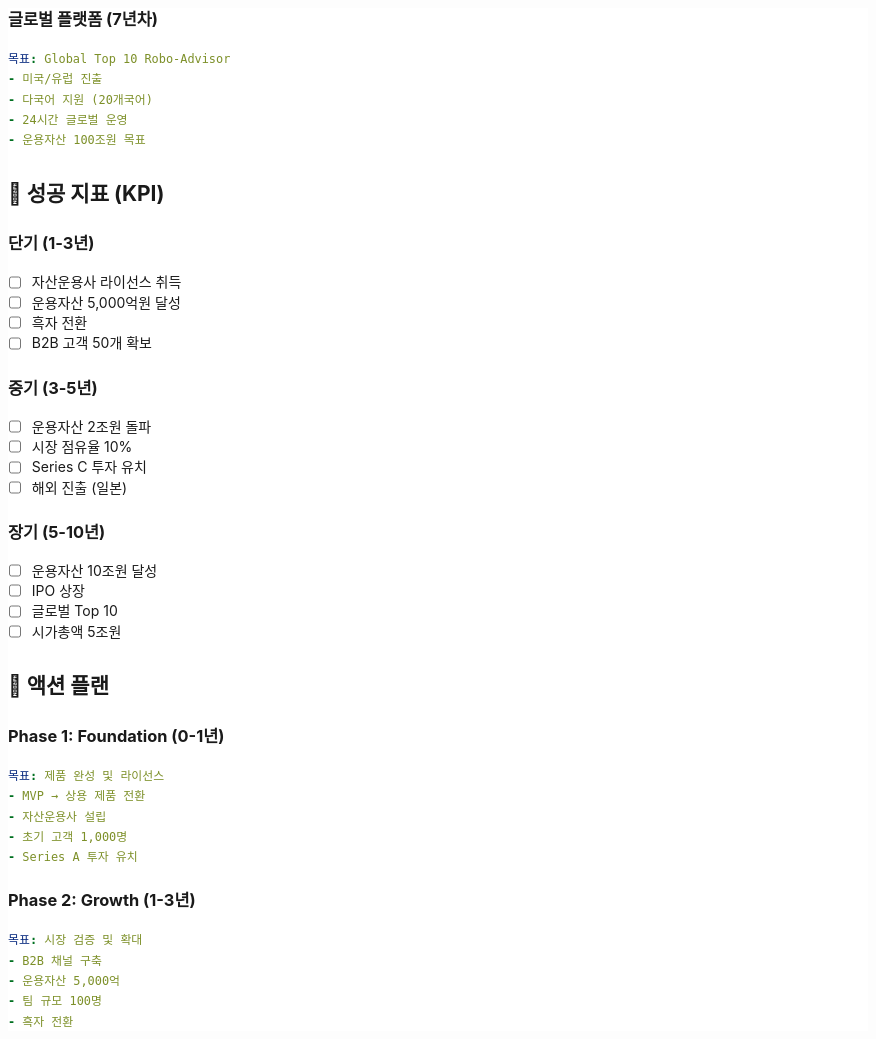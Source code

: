 ### 글로벌 플랫폼 (7년차)
```yaml
목표: Global Top 10 Robo-Advisor
- 미국/유럽 진출
- 다국어 지원 (20개국어)
- 24시간 글로벌 운영
- 운용자산 100조원 목표
```

## 🎯 성공 지표 (KPI)

### 단기 (1-3년)
- [ ] 자산운용사 라이선스 취득
- [ ] 운용자산 5,000억원 달성
- [ ] 흑자 전환
- [ ] B2B 고객 50개 확보

### 중기 (3-5년)
- [ ] 운용자산 2조원 돌파
- [ ] 시장 점유율 10%
- [ ] Series C 투자 유치
- [ ] 해외 진출 (일본)

### 장기 (5-10년)
- [ ] 운용자산 10조원 달성
- [ ] IPO 상장
- [ ] 글로벌 Top 10
- [ ] 시가총액 5조원

## 🚀 액션 플랜

### Phase 1: Foundation (0-1년)
```yaml
목표: 제품 완성 및 라이선스
- MVP → 상용 제품 전환
- 자산운용사 설립
- 초기 고객 1,000명
- Series A 투자 유치
```

### Phase 2: Growth (1-3년)
```yaml
목표: 시장 검증 및 확대
- B2B 채널 구축
- 운용자산 5,000억
- 팀 규모 100명
- 흑자 전환
```
